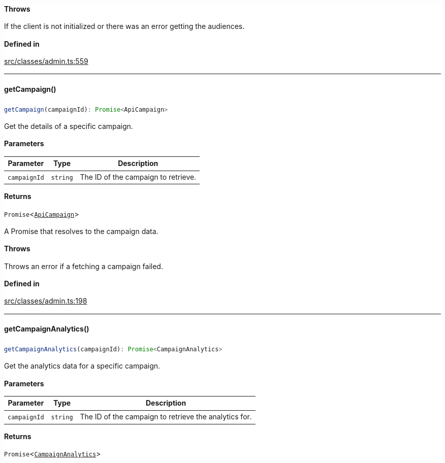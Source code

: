 **Throws**

If the client is not initialized or there was an error getting the audiences.

**Defined in**

[src/classes/admin.ts:559](https://github.com/torque-labs/torque-ts-sdk/blob/a30afeab92cb119627ec542f4c8aff2dd9faf383/src/classes/admin.ts#L559)

***

#### getCampaign()

```ts
getCampaign(campaignId): Promise<ApiCampaign>
```

Get the details of a specific campaign.

**Parameters**

| Parameter    | Type     | Description                         |
| ------------ | -------- | ----------------------------------- |
| `campaignId` | `string` | The ID of the campaign to retrieve. |

**Returns**

`Promise`<[`ApiCampaign`](../../../reference/torque-ts-sdk/type-aliases/ApiCampaign.md)>

A Promise that resolves to the campaign data.

**Throws**

Throws an error if a fetching a campaign failed.

**Defined in**

[src/classes/admin.ts:198](https://github.com/torque-labs/torque-ts-sdk/blob/a30afeab92cb119627ec542f4c8aff2dd9faf383/src/classes/admin.ts#L198)

***

#### getCampaignAnalytics()

```ts
getCampaignAnalytics(campaignId): Promise<CampaignAnalytics>
```

Get the analytics data for a specific campaign.

**Parameters**

| Parameter    | Type     | Description                                           |
| ------------ | -------- | ----------------------------------------------------- |
| `campaignId` | `string` | The ID of the campaign to retrieve the analytics for. |

**Returns**

`Promise`<[`CampaignAnalytics`](../../../reference/torque-ts-sdk/type-aliases/CampaignAnalytics.md)>
